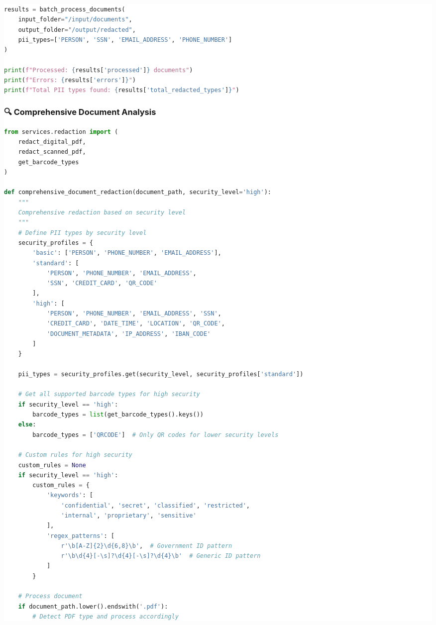 ```python
results = batch_process_documents(
    input_folder="/input/documents",
    output_folder="/output/redacted",
    pii_types=['PERSON', 'SSN', 'EMAIL_ADDRESS', 'PHONE_NUMBER']
)

print(f"Processed: {results['processed']} documents")
print(f"Errors: {results['errors']}")
print(f"Total PII types found: {results['total_redacted_types']}")
```

### 🔍 Comprehensive Document Analysis

```python
from services.redaction import (
    redact_digital_pdf, 
    redact_scanned_pdf, 
    get_barcode_types
)

def comprehensive_document_redaction(document_path, security_level='high'):
    """
    Comprehensive redaction based on security level
    """
    # Define PII types by security level
    security_profiles = {
        'basic': ['PERSON', 'PHONE_NUMBER', 'EMAIL_ADDRESS'],
        'standard': [
            'PERSON', 'PHONE_NUMBER', 'EMAIL_ADDRESS', 
            'SSN', 'CREDIT_CARD', 'QR_CODE'
        ],
        'high': [
            'PERSON', 'PHONE_NUMBER', 'EMAIL_ADDRESS', 'SSN', 
            'CREDIT_CARD', 'DATE_TIME', 'LOCATION', 'QR_CODE',
            'DOCUMENT_METADATA', 'IP_ADDRESS', 'IBAN_CODE'
        ]
    }
    
    pii_types = security_profiles.get(security_level, security_profiles['standard'])
    
    # Get all supported barcode types for high security
    if security_level == 'high':
        barcode_types = list(get_barcode_types().keys())
    else:
        barcode_types = ['QRCODE']  # Only QR codes for lower security levels
    
    # Custom rules for high security
    custom_rules = None
    if security_level == 'high':
        custom_rules = {
            'keywords': [
                'confidential', 'secret', 'classified', 'restricted',
                'internal', 'proprietary', 'sensitive'
            ],
            'regex_patterns': [
                r'\b[A-Z]{2}\d{6,8}\b',  # Government ID pattern
                r'\b\d{4}[-\s]?\d{4}[-\s]?\d{4}\b'  # Generic ID pattern
            ]
        }
    
    # Process document
    if document_path.lower().endswith('.pdf'):
        # Detect PDF type and process accordingly
```